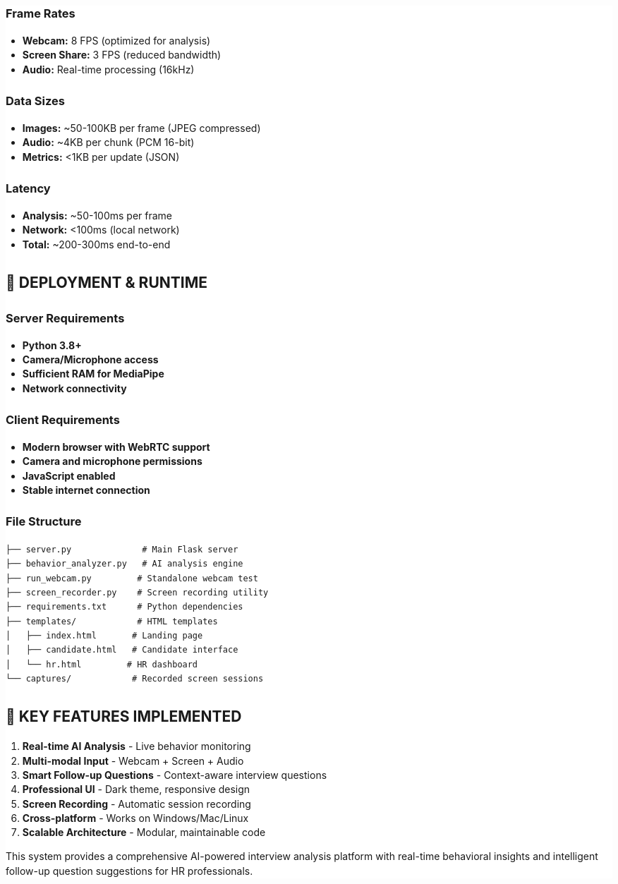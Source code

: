 ### **Frame Rates**
- **Webcam:** 8 FPS (optimized for analysis)
- **Screen Share:** 3 FPS (reduced bandwidth)
- **Audio:** Real-time processing (16kHz)

### **Data Sizes**
- **Images:** ~50-100KB per frame (JPEG compressed)
- **Audio:** ~4KB per chunk (PCM 16-bit)
- **Metrics:** <1KB per update (JSON)

### **Latency**
- **Analysis:** ~50-100ms per frame
- **Network:** <100ms (local network)
- **Total:** ~200-300ms end-to-end

## 🔧 **DEPLOYMENT & RUNTIME**

### **Server Requirements**
- **Python 3.8+**
- **Camera/Microphone access**
- **Sufficient RAM for MediaPipe**
- **Network connectivity**

### **Client Requirements**
- **Modern browser with WebRTC support**
- **Camera and microphone permissions**
- **JavaScript enabled**
- **Stable internet connection**

### **File Structure**
```
├── server.py              # Main Flask server
├── behavior_analyzer.py   # AI analysis engine
├── run_webcam.py         # Standalone webcam test
├── screen_recorder.py    # Screen recording utility
├── requirements.txt      # Python dependencies
├── templates/            # HTML templates
│   ├── index.html       # Landing page
│   ├── candidate.html   # Candidate interface
│   └── hr.html         # HR dashboard
└── captures/            # Recorded screen sessions
```

## 🚀 **KEY FEATURES IMPLEMENTED**

1. **Real-time AI Analysis** - Live behavior monitoring
2. **Multi-modal Input** - Webcam + Screen + Audio
3. **Smart Follow-up Questions** - Context-aware interview questions
4. **Professional UI** - Dark theme, responsive design
5. **Screen Recording** - Automatic session recording
6. **Cross-platform** - Works on Windows/Mac/Linux
7. **Scalable Architecture** - Modular, maintainable code

This system provides a comprehensive AI-powered interview analysis platform with real-time behavioral insights and intelligent follow-up question suggestions for HR professionals.
